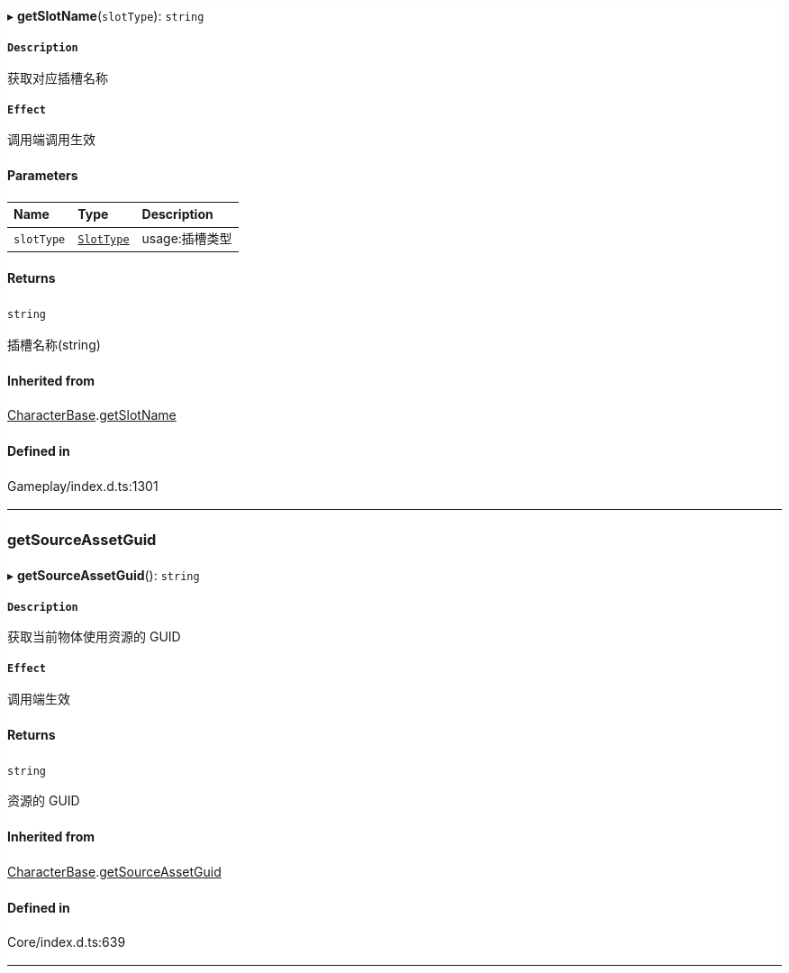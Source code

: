 ▸ **getSlotName**(`slotType`): `string`

**`Description`**

获取对应插槽名称

**`Effect`**

调用端调用生效

#### Parameters

| Name       | Type                                                 | Description    |
| :--------- | :--------------------------------------------------- | :------------- |
| `slotType` | [`SlotType`](../enums/Gameplay.Gameplay.SlotType.md) | usage:插槽类型 |

#### Returns

`string`

插槽名称(string)

#### Inherited from

[CharacterBase](Gameplay.Gameplay.CharacterBase.md).[getSlotName](Gameplay.Gameplay.CharacterBase.md#getslotname)

#### Defined in

Gameplay/index.d.ts:1301

---

### getSourceAssetGuid

▸ **getSourceAssetGuid**(): `string`

**`Description`**

获取当前物体使用资源的 GUID

**`Effect`**

调用端生效

#### Returns

`string`

资源的 GUID

#### Inherited from

[CharacterBase](Gameplay.Gameplay.CharacterBase.md).[getSourceAssetGuid](Gameplay.Gameplay.CharacterBase.md#getsourceassetguid)

#### Defined in

Core/index.d.ts:639

---